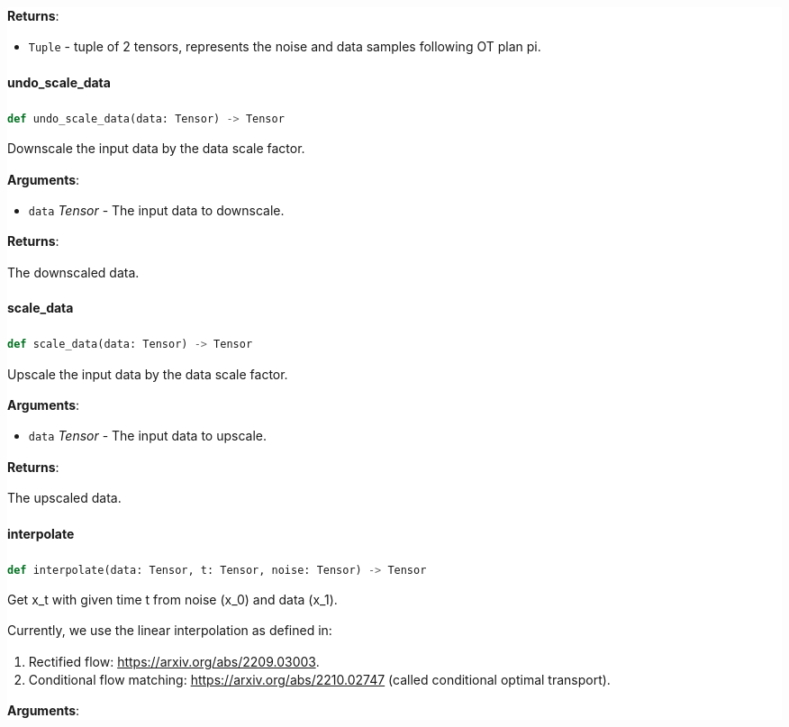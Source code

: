 
**Returns**:

- `Tuple` - tuple of 2 tensors, represents the noise and data samples following OT plan pi.

<a id="mocointerpolantscontinuous_timecontinuouscontinuous_flow_matchingContinuousFlowMatcherundo_scale_data"></a>

#### undo\_scale\_data

```python
def undo_scale_data(data: Tensor) -> Tensor
```

Downscale the input data by the data scale factor.

**Arguments**:

- `data` _Tensor_ - The input data to downscale.


**Returns**:

  The downscaled data.

<a id="mocointerpolantscontinuous_timecontinuouscontinuous_flow_matchingContinuousFlowMatcherscale_data"></a>

#### scale\_data

```python
def scale_data(data: Tensor) -> Tensor
```

Upscale the input data by the data scale factor.

**Arguments**:

- `data` _Tensor_ - The input data to upscale.


**Returns**:

  The upscaled data.

<a id="mocointerpolantscontinuous_timecontinuouscontinuous_flow_matchingContinuousFlowMatcherinterpolate"></a>

#### interpolate

```python
def interpolate(data: Tensor, t: Tensor, noise: Tensor) -> Tensor
```

Get x_t with given time t from noise (x_0) and data (x_1).

Currently, we use the linear interpolation as defined in:
1. Rectified flow: https://arxiv.org/abs/2209.03003.
2. Conditional flow matching: https://arxiv.org/abs/2210.02747 (called conditional optimal transport).

**Arguments**:
